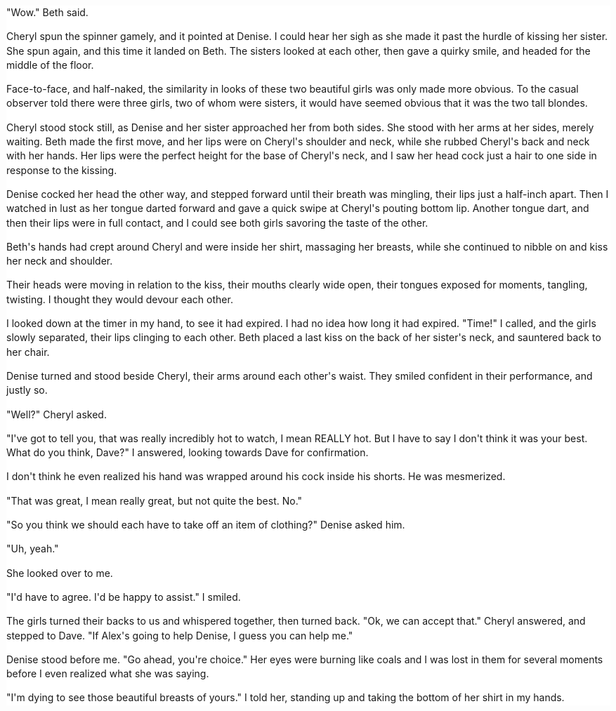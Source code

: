  "Wow." Beth said. 

 Cheryl spun the spinner gamely, and it pointed at Denise. I could hear her sigh as she made it past the hurdle of kissing her sister. She spun again, and this time it landed on Beth. The sisters looked at each other, then gave a quirky smile, and headed for the middle of the floor. 

 Face-to-face, and half-naked, the similarity in looks of these two beautiful girls was only made more obvious. To the casual observer told there were three girls, two of whom were sisters, it would have seemed obvious that it was the two tall blondes. 

 Cheryl stood stock still, as Denise and her sister approached her from both sides. She stood with her arms at her sides, merely waiting. Beth made the first move, and her lips were on Cheryl's shoulder and neck, while she rubbed Cheryl's back and neck with her hands. Her lips were the perfect height for the base of Cheryl's neck, and I saw her head cock just a hair to one side in response to the kissing. 

 Denise cocked her head the other way, and stepped forward until their breath was mingling, their lips just a half-inch apart. Then I watched in lust as her tongue darted forward and gave a quick swipe at Cheryl's pouting bottom lip. Another tongue dart, and then their lips were in full contact, and I could see both girls savoring the taste of the other. 

 Beth's hands had crept around Cheryl and were inside her shirt, massaging her breasts, while she continued to nibble on and kiss her neck and shoulder. 

 Their heads were moving in relation to the kiss, their mouths clearly wide open, their tongues exposed for moments, tangling, twisting. I thought they would devour each other. 

 I looked down at the timer in my hand, to see it had expired. I had no idea how long it had expired. "Time!" I called, and the girls slowly separated, their lips clinging to each other. Beth placed a last kiss on the back of her sister's neck, and sauntered back to her chair. 

 Denise turned and stood beside Cheryl, their arms around each other's waist. They smiled confident in their performance, and justly so. 

 "Well?" Cheryl asked. 

 "I've got to tell you, that was really incredibly hot to watch, I mean REALLY hot. But I have to say I don't think it was your best. What do you think, Dave?" I answered, looking towards Dave for confirmation. 

 I don't think he even realized his hand was wrapped around his cock inside his shorts. He was mesmerized. 

 "That was great, I mean really great, but not quite the best. No." 

 "So you think we should each have to take off an item of clothing?" Denise asked him. 

 "Uh, yeah." 

 She looked over to me. 

 "I'd have to agree. I'd be happy to assist." I smiled. 

 The girls turned their backs to us and whispered together, then turned back. "Ok, we can accept that." Cheryl answered, and stepped to Dave. "If Alex's going to help Denise, I guess you can help me." 

 Denise stood before me. "Go ahead, you're choice." Her eyes were burning like coals and I was lost in them for several moments before I even realized what she was saying. 

 "I'm dying to see those beautiful breasts of yours." I told her, standing up and taking the bottom of her shirt in my hands. 
